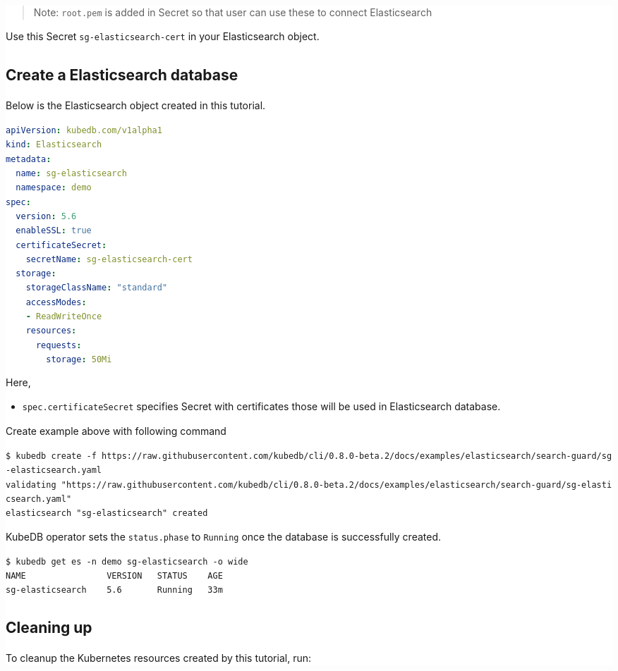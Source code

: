 > Note: `root.pem` is added in Secret so that user can use these to connect Elasticsearch

Use this Secret `sg-elasticsearch-cert` in your Elasticsearch object.

## Create a Elasticsearch database

Below is the Elasticsearch object created in this tutorial.

```yaml
apiVersion: kubedb.com/v1alpha1
kind: Elasticsearch
metadata:
  name: sg-elasticsearch
  namespace: demo
spec:
  version: 5.6
  enableSSL: true
  certificateSecret:
    secretName: sg-elasticsearch-cert
  storage:
    storageClassName: "standard"
    accessModes:
    - ReadWriteOnce
    resources:
      requests:
        storage: 50Mi
```

Here,

 - `spec.certificateSecret` specifies Secret with certificates those will be used in Elasticsearch database.


Create example above with following command

```console
$ kubedb create -f https://raw.githubusercontent.com/kubedb/cli/0.8.0-beta.2/docs/examples/elasticsearch/search-guard/sg-elasticsearch.yaml
validating "https://raw.githubusercontent.com/kubedb/cli/0.8.0-beta.2/docs/examples/elasticsearch/search-guard/sg-elasticsearch.yaml"
elasticsearch "sg-elasticsearch" created
```

KubeDB operator sets the `status.phase` to `Running` once the database is successfully created.

```console
$ kubedb get es -n demo sg-elasticsearch -o wide
NAME                VERSION   STATUS    AGE
sg-elasticsearch    5.6       Running   33m
```

## Cleaning up

To cleanup the Kubernetes resources created by this tutorial, run:
